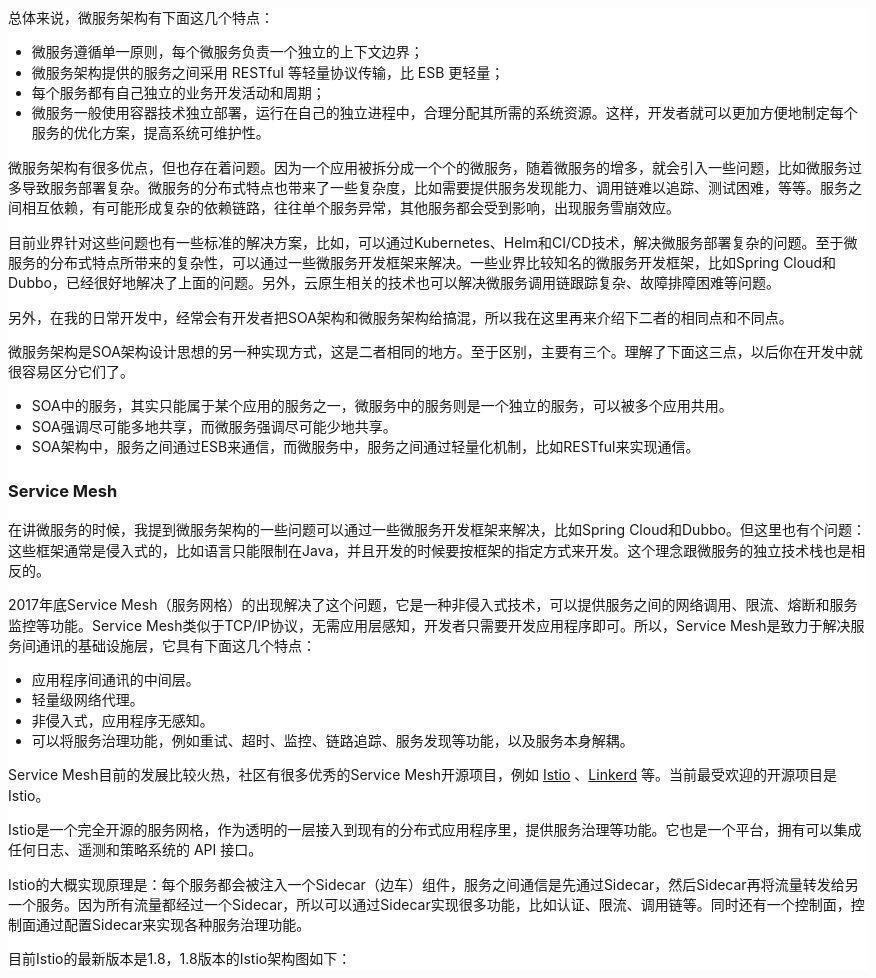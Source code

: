 总体来说，微服务架构有下面这几个特点：

* 微服务遵循单一原则，每个微服务负责一个独立的上下文边界；
* 微服务架构提供的服务之间采用 RESTful 等轻量协议传输，比 ESB 更轻量；
* 每个服务都有自己独立的业务开发活动和周期；
* 微服务一般使用容器技术独立部署，运行在自己的独立进程中，合理分配其所需的系统资源。这样，开发者就可以更加方便地制定每个服务的优化方案，提高系统可维护性。

微服务架构有很多优点，但也存在着问题。因为一个应用被拆分成一个个的微服务，随着微服务的增多，就会引入一些问题，比如微服务过多导致服务部署复杂。微服务的分布式特点也带来了一些复杂度，比如需要提供服务发现能力、调用链难以追踪、测试困难，等等。服务之间相互依赖，有可能形成复杂的依赖链路，往往单个服务异常，其他服务都会受到影响，出现服务雪崩效应。

目前业界针对这些问题也有一些标准的解决方案，比如，可以通过Kubernetes、Helm和CI/CD技术，解决微服务部署复杂的问题。至于微服务的分布式特点所带来的复杂性，可以通过一些微服务开发框架来解决。一些业界比较知名的微服务开发框架，比如Spring Cloud和Dubbo，已经很好地解决了上面的问题。另外，云原生相关的技术也可以解决微服务调用链跟踪复杂、故障排障困难等问题。

另外，在我的日常开发中，经常会有开发者把SOA架构和微服务架构给搞混，所以我在这里再来介绍下二者的相同点和不同点。

微服务架构是SOA架构设计思想的另一种实现方式，这是二者相同的地方。至于区别，主要有三个。理解了下面这三点，以后你在开发中就很容易区分它们了。

* SOA中的服务，其实只能属于某个应用的服务之一，微服务中的服务则是一个独立的服务，可以被多个应用共用。
* SOA强调尽可能多地共享，而微服务强调尽可能少地共享。
* SOA架构中，服务之间通过ESB来通信，而微服务中，服务之间通过轻量化机制，比如RESTful来实现通信。

### Service Mesh

在讲微服务的时候，我提到微服务架构的一些问题可以通过一些微服务开发框架来解决，比如Spring Cloud和Dubbo。但这里也有个问题：这些框架通常是侵入式的，比如语言只能限制在Java，并且开发的时候要按框架的指定方式来开发。这个理念跟微服务的独立技术栈也是相反的。

2017年底Service Mesh（服务网格）的出现解决了这个问题，它是一种非侵入式技术，可以提供服务之间的网络调用、限流、熔断和服务监控等功能。Service Mesh类似于TCP/IP协议，无需应用层感知，开发者只需要开发应用程序即可。所以，Service Mesh是致力于解决服务间通讯的基础设施层，它具有下面这几个特点：

* 应用程序间通讯的中间层。
* 轻量级网络代理。
* 非侵入式，应用程序无感知。
* 可以将服务治理功能，例如重试、超时、监控、链路追踪、服务发现等功能，以及服务本身解耦。

Service Mesh目前的发展比较火热，社区有很多优秀的Service Mesh开源项目，例如 [Istio](https://github.com/istio/istio) 、[Linkerd](https://github.com/linkerd/linkerd2) 等。当前最受欢迎的开源项目是Istio。

Istio是一个完全开源的服务网格，作为透明的一层接入到现有的分布式应用程序里，提供服务治理等功能。它也是一个平台，拥有可以集成任何日志、遥测和策略系统的 API 接口。

Istio的大概实现原理是：每个服务都会被注入一个Sidecar（边车）组件，服务之间通信是先通过Sidecar，然后Sidecar再将流量转发给另一个服务。因为所有流量都经过一个Sidecar，所以可以通过Sidecar实现很多功能，比如认证、限流、调用链等。同时还有一个控制面，控制面通过配置Sidecar来实现各种服务治理功能。

目前Istio的最新版本是1.8，1.8版本的Istio架构图如下：

